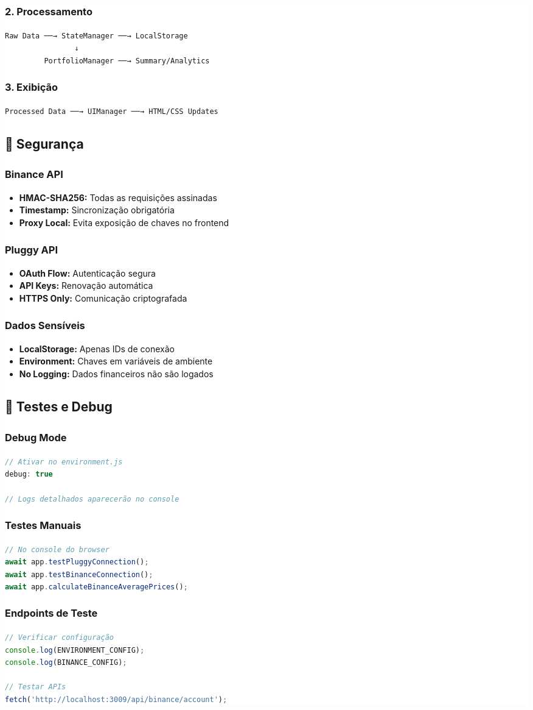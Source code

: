 ### 2. Processamento
```
Raw Data ──→ StateManager ──→ LocalStorage
                ↓
         PortfolioManager ──→ Summary/Analytics
```

### 3. Exibição
```
Processed Data ──→ UIManager ──→ HTML/CSS Updates
```

## 🔐 Segurança

### Binance API
- **HMAC-SHA256:** Todas as requisições assinadas
- **Timestamp:** Sincronização obrigatória
- **Proxy Local:** Evita exposição de chaves no frontend

### Pluggy API
- **OAuth Flow:** Autenticação segura
- **API Keys:** Renovação automática
- **HTTPS Only:** Comunicação criptografada

### Dados Sensíveis
- **LocalStorage:** Apenas IDs de conexão
- **Environment:** Chaves em variáveis de ambiente
- **No Logging:** Dados financeiros não são logados

## 🧪 Testes e Debug

### Debug Mode
```javascript
// Ativar no environment.js
debug: true

// Logs detalhados aparecerão no console
```

### Testes Manuais
```javascript
// No console do browser
await app.testPluggyConnection();
await app.testBinanceConnection();
await app.calculateBinanceAveragePrices();
```

### Endpoints de Teste
```javascript
// Verificar configuração
console.log(ENVIRONMENT_CONFIG);
console.log(BINANCE_CONFIG);

// Testar APIs
fetch('http://localhost:3009/api/binance/account');
```
